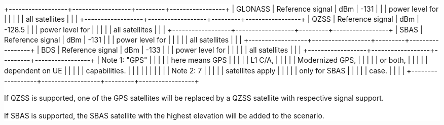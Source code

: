 +------------------+------------------+---------+-----------------+
| GLONASS          | Reference signal | dBm     | -131            |
|                  | power level for  |         |                 |
|                  | all satellites   |         |                 |
+------------------+------------------+---------+-----------------+
| QZSS             | Reference signal | dBm     | -128.5          |
|                  | power level for  |         |                 |
|                  | all satellites   |         |                 |
+------------------+------------------+---------+-----------------+
| SBAS             | Reference signal | dBm     | -131            |
|                  | power level for  |         |                 |
|                  | all satellites   |         |                 |
+------------------+------------------+---------+-----------------+
| BDS              | Reference signal | dBm     | -133            |
|                  | power level for  |         |                 |
|                  | all satellites   |         |                 |
+------------------+------------------+---------+-----------------+
| Note 1: \"GPS\"  |                  |         |                 |
| here means GPS   |                  |         |                 |
| L1 C/A,          |                  |         |                 |
| Modernized GPS,  |                  |         |                 |
| or both,         |                  |         |                 |
| dependent on UE  |                  |         |                 |
| capabilities.    |                  |         |                 |
|                  |                  |         |                 |
| Note 2: 7        |                  |         |                 |
| satellites apply |                  |         |                 |
| only for SBAS    |                  |         |                 |
| case.            |                  |         |                 |
+------------------+------------------+---------+-----------------+

If QZSS is supported, one of the GPS satellites will be replaced by a
QZSS satellite with respective signal support.

If SBAS is supported, the SBAS satellite with the highest elevation will
be added to the scenario.
